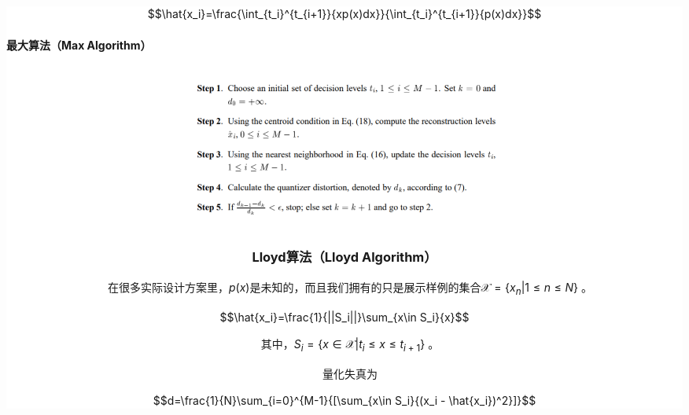 <center>$$\hat{x_i}=\frac{\int_{t_i}^{t_{i+1}}{xp(x)dx}}{\int_{t_i}^{t_{i+1}}{p(x)dx}}$$</center>  

#### 最大算法（Max Algorithm） 

<center><img src="./image/maxalg.png" height = "50%" width= "50%"></cenetr>

### Lloyd算法（Lloyd Algorithm）  

&emsp;在很多实际设计方案里，$p(x)$是未知的，而且我们拥有的只是展示样例的集合$\mathcal{X}=\{x_n|1\le n \le N\}$ 。

<center>$$\hat{x_i}=\frac{1}{||S_i||}\sum_{x\in S_i}{x}$$</center>  

&emsp;其中，$S_i=\{x\in \mathcal{X}|t_i \le x \le t_{i+1}\}$  。

&emsp;量化失真为  

<center>$$d=\frac{1}{N}\sum_{i=0}^{M-1}{[\sum_{x\in S_i}{(x_i - \hat{x_i})^2}]}$$</center>     
